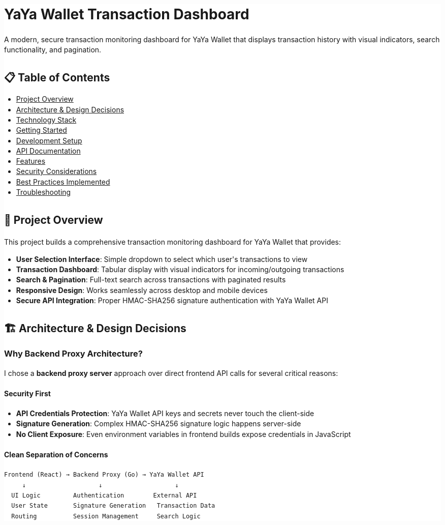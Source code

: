 # YaYa Wallet Transaction Dashboard

A modern, secure transaction monitoring dashboard for YaYa Wallet that displays transaction history with visual indicators, search functionality, and pagination.

## 📋 Table of Contents

- [Project Overview](#-project-overview)
- [Architecture & Design Decisions](#-architecture--design-decisions)
- [Technology Stack](#-technology-stack)
- [Getting Started](#-getting-started)
- [Development Setup](#-development-setup)
- [API Documentation](#-api-documentation)
- [Features](#-features)
- [Security Considerations](#-security-considerations)
- [Best Practices Implemented](#-best-practices-implemented)
- [Troubleshooting](#-troubleshooting)

## 🎯 Project Overview

This project builds a comprehensive transaction monitoring dashboard for YaYa Wallet that provides:

- **User Selection Interface**: Simple dropdown to select which user's transactions to view
- **Transaction Dashboard**: Tabular display with visual indicators for incoming/outgoing transactions
- **Search & Pagination**: Full-text search across transactions with paginated results
- **Responsive Design**: Works seamlessly across desktop and mobile devices
- **Secure API Integration**: Proper HMAC-SHA256 signature authentication with YaYa Wallet API

## 🏗️ Architecture & Design Decisions

### Why Backend Proxy Architecture?

I chose a **backend proxy server** approach over direct frontend API calls for several critical reasons:

#### Security First
- **API Credentials Protection**: YaYa Wallet API keys and secrets never touch the client-side
- **Signature Generation**: Complex HMAC-SHA256 signature logic happens server-side
- **No Client Exposure**: Even environment variables in frontend builds expose credentials in JavaScript

#### Clean Separation of Concerns
```
Frontend (React) → Backend Proxy (Go) → YaYa Wallet API
     ↓                    ↓                    ↓
  UI Logic         Authentication        External API
  User State       Signature Generation   Transaction Data
  Routing          Session Management     Search Logic
```
